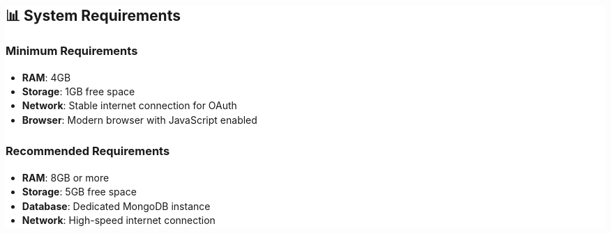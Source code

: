 ## 📊 System Requirements

### Minimum Requirements
- **RAM**: 4GB
- **Storage**: 1GB free space
- **Network**: Stable internet connection for OAuth
- **Browser**: Modern browser with JavaScript enabled

### Recommended Requirements
- **RAM**: 8GB or more
- **Storage**: 5GB free space
- **Database**: Dedicated MongoDB instance
- **Network**: High-speed internet connection

